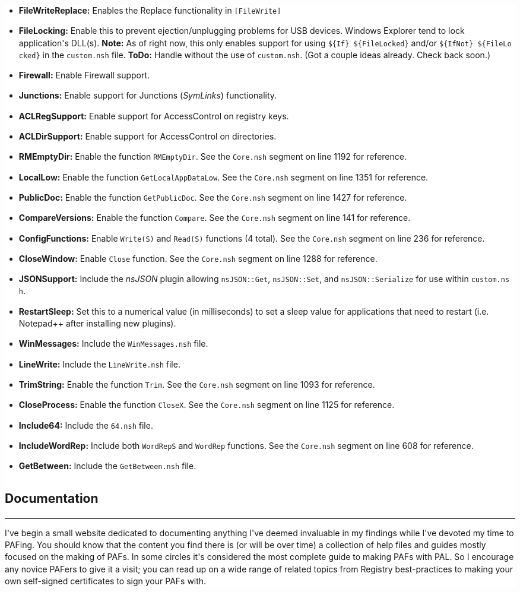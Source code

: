 * __FileWriteReplace:__ Enables the Replace functionality in `[FileWrite]`

* __FileLocking:__ Enable this to prevent ejection/unplugging problems for USB devices. Windows Explorer tend to lock application's DLL(s). 
__Note:__ As of right now, this only enables support for using `${If} ${FileLocked}` and/or `${IfNot} ${FileLocked}` in the `custom.nsh` file. 
__ToDo:__ Handle without the use of `custom.nsh`. (Got a couple ideas already. Check back soon.)

* __Firewall:__ Enable Firewall support.

* __Junctions:__ Enable support for Junctions (_SymLinks_) functionality.

* __ACLRegSupport:__ Enable support for AccessControl on registry keys.

* __ACLDirSupport:__ Enable support for AccessControl on directories.

* __RMEmptyDir:__ Enable the function `RMEmptyDir`. See the `Core.nsh` segment on line 1192 for reference.

* __LocalLow:__ Enable the function `GetLocalAppDataLow`. See the `Core.nsh` segment on line 1351 for reference.

* __PublicDoc:__ Enable the function `GetPublicDoc`. See the `Core.nsh` segment on line 1427 for reference.

* __CompareVersions:__ Enable the function `Compare`. See the `Core.nsh` segment on line 141 for reference.

* __ConfigFunctions:__ Enable `Write(S)` and `Read(S)` functions (4 total). See the `Core.nsh` segment on line 236 for reference.

* __CloseWindow:__ Enable `Close` function. See the `Core.nsh` segment on line 1288 for reference.

* __JSONSupport:__ Include the _nsJSON_ plugin allowing `nsJSON::Get`, `nsJSON::Set`, and `nsJSON::Serialize` for use within `custom.nsh`.

* __RestartSleep:__ Set this to a numerical value (in milliseconds) to set a sleep value for applications that need to restart (i.e. Notepad++ after installing new plugins).

* __WinMessages:__ Include the `WinMessages.nsh` file.

* __LineWrite:__ Include the `LineWrite.nsh` file.

* __TrimString:__ Enable the function `Trim`. See the `Core.nsh` segment on line 1093 for reference.

* __CloseProcess:__ Enable the function `CloseX`. See the `Core.nsh` segment on line 1125 for reference.

* __Include64:__ Include the `64.nsh` file.

* __IncludeWordRep:__ Include both `WordRepS` and `WordRep` functions. See the `Core.nsh` segment on line 608 for reference.

* __GetBetween:__ Include the `GetBetween.nsh` file.

## Documentation
----------

I've begin a small website dedicated to documenting anything I've deemed invaluable in my findings while I've devoted my time to PAFing. You should know that the content you find there is (or will be over time) a collection of help files and guides mostly focused on the making of PAFs. In some circles it's considered the most complete guide to making PAFs with PAL. So I encourage any novice PAFers to give it a visit; you can read up on a wide range of related topics from Registry best-practices to making your own self-signed certificates to sign your PAFs with. 


[1]: https://github.com/GordCaswell/portableapps.comlauncher "PortableApps.com Launcher"
[2]: http://portableapps.com/ "PortableApps.com/"
[3]: https://portableapps.com/node/56500 "A Superfluous Discussion"
[4]: https://portableapps.com/apps/development/nsis_portable "NSIS Portable"
[5]: http://johnhaller.com/useful-stuff/dot-net-portable-apps ".NET Availability and Viability With Portable Apps"
[MSAdvisory]: https://support.microsoft.com/en-us/kb/3033929 "MS Security Advisory: SHA2 support for Win7/Windows Server '08 R2: March 10, 2015"
[JavaPortable]: http://portableapps.com/apps/utilities/java_portable "Java Portable"
[GhostscriptPortable]: https://portableapps.com/apps/utilities/ghostscript_portable "Ghostscript Portable"
[DocsRegDLL]: http://softables.tk/docs/advanced/regdll-and-regsrv32 "RegDLL & RegSrv32.exe—DLL Handling"
[DocsServices]: http://softables.tk/docs/advanced/services "A Look into Windows Services"
[DocsHome]: http://softables.tk/docs "The PAF Docs on Softables.tk/"
[author]: http://softables.tk/ "Softables.tk/"
[TekSpert]: http://tekspert.se/ "Webmaster of TekSpert.se/"
[DiscordWorkbench]: https://discord.gg/ExKbgXg "A PAFing Community (Discord Chat Platform)"